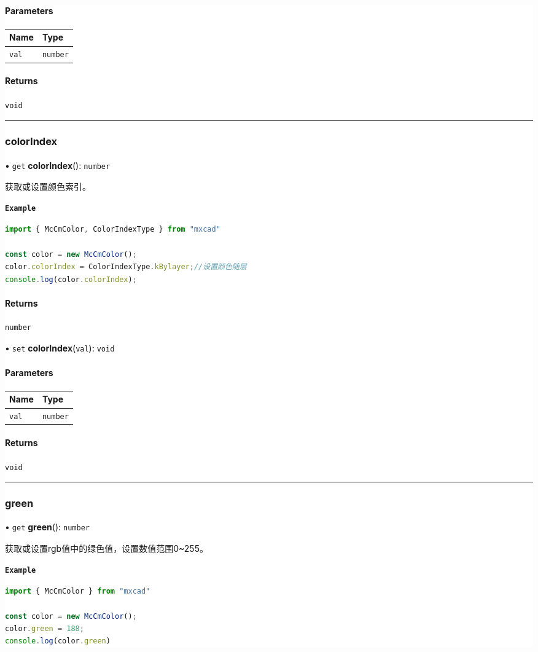 #### Parameters

| Name | Type |
| :------ | :------ |
| `val` | `number` |

#### Returns

`void`

___

### colorIndex

• `get` **colorIndex**(): `number`

获取或设置颜色索引。

**`Example`**

```ts
import { McCmColor, ColorIndexType } from "mxcad"

const color = new McCmColor();
color.colorIndex = ColorIndexType.kBylayer;//设置颜色随层
console.log(color.colorIndex);
```

#### Returns

`number`

• `set` **colorIndex**(`val`): `void`

#### Parameters

| Name | Type |
| :------ | :------ |
| `val` | `number` |

#### Returns

`void`

___

### green

• `get` **green**(): `number`

获取或设置rgb值中的绿色值，设置数值范围0~255。

**`Example`**

```ts
import { McCmColor } from "mxcad"

const color = new McCmColor();
color.green = 188;
console.log(color.green)
```
